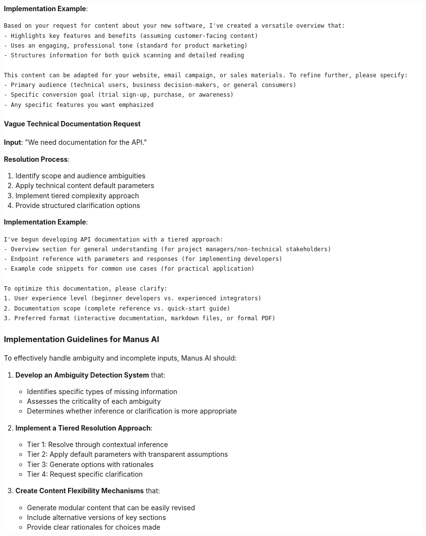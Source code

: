 **Implementation Example**:
```
Based on your request for content about your new software, I've created a versatile overview that:
- Highlights key features and benefits (assuming customer-facing content)
- Uses an engaging, professional tone (standard for product marketing)
- Structures information for both quick scanning and detailed reading

This content can be adapted for your website, email campaign, or sales materials. To refine further, please specify:
- Primary audience (technical users, business decision-makers, or general consumers)
- Specific conversion goal (trial sign-up, purchase, or awareness)
- Any specific features you want emphasized
```

#### Vague Technical Documentation Request

**Input**: "We need documentation for the API."

**Resolution Process**:
1. Identify scope and audience ambiguities
2. Apply technical content default parameters
3. Implement tiered complexity approach
4. Provide structured clarification options

**Implementation Example**:
```
I've begun developing API documentation with a tiered approach:
- Overview section for general understanding (for project managers/non-technical stakeholders)
- Endpoint reference with parameters and responses (for implementing developers)
- Example code snippets for common use cases (for practical application)

To optimize this documentation, please clarify:
1. User experience level (beginner developers vs. experienced integrators)
2. Documentation scope (complete reference vs. quick-start guide)
3. Preferred format (interactive documentation, markdown files, or formal PDF)
```

### Implementation Guidelines for Manus AI

To effectively handle ambiguity and incomplete inputs, Manus AI should:

1. **Develop an Ambiguity Detection System** that:
   - Identifies specific types of missing information
   - Assesses the criticality of each ambiguity
   - Determines whether inference or clarification is more appropriate

2. **Implement a Tiered Resolution Approach**:
   - Tier 1: Resolve through contextual inference
   - Tier 2: Apply default parameters with transparent assumptions
   - Tier 3: Generate options with rationales
   - Tier 4: Request specific clarification

3. **Create Content Flexibility Mechanisms** that:
   - Generate modular content that can be easily revised
   - Include alternative versions of key sections
   - Provide clear rationales for choices made
